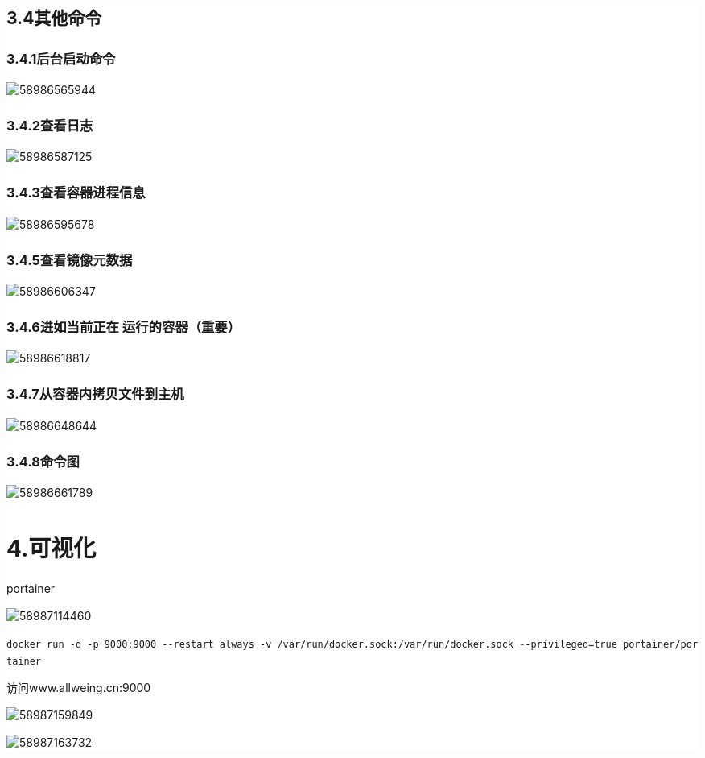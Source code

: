 ## 3.4其他命令

### 3.4.1后台启动命令

![58986565944](C:\Users\Administrator\Desktop\安装\arrest\1589865659440.png)

### 3.4.2查看日志

![58986587125](C:\Users\Administrator\Desktop\安装\arrest\1589865871255.png)

### 3.4.3查看容器进程信息

![58986595678](C:\Users\Administrator\Desktop\安装\arrest\1589865956783.png)

### 3.4.5查看镜像元数据

![58986606347](C:\Users\Administrator\Desktop\安装\arrest\1589866063477.png)

### 3.4.6进如当前正在 运行的容器（重要）

![58986618817](C:\Users\Administrator\Desktop\安装\arrest\1589866188170.png)



### 3.4.7从容器内拷贝文件到主机

![58986648644](C:\Users\Administrator\Desktop\安装\arrest\1589866486446.png)

### 3.4.8命令图

![58986661789](C:\Users\Administrator\Desktop\安装\arrest\1589866617891.png)

# 4.可视化

portainer

![58987114460](C:\Users\Administrator\Desktop\安装\arrest\1589871144600.png)

```
docker run -d -p 9000:9000 --restart always -v /var/run/docker.sock:/var/run/docker.sock --privileged=true portainer/portainer
```

访问www.allweing.cn:9000

![58987159849](C:\Users\Administrator\Desktop\安装\arrest\1589871598497.png)

![58987163732](C:\Users\Administrator\Desktop\安装\arrest\1589871637326.png)
